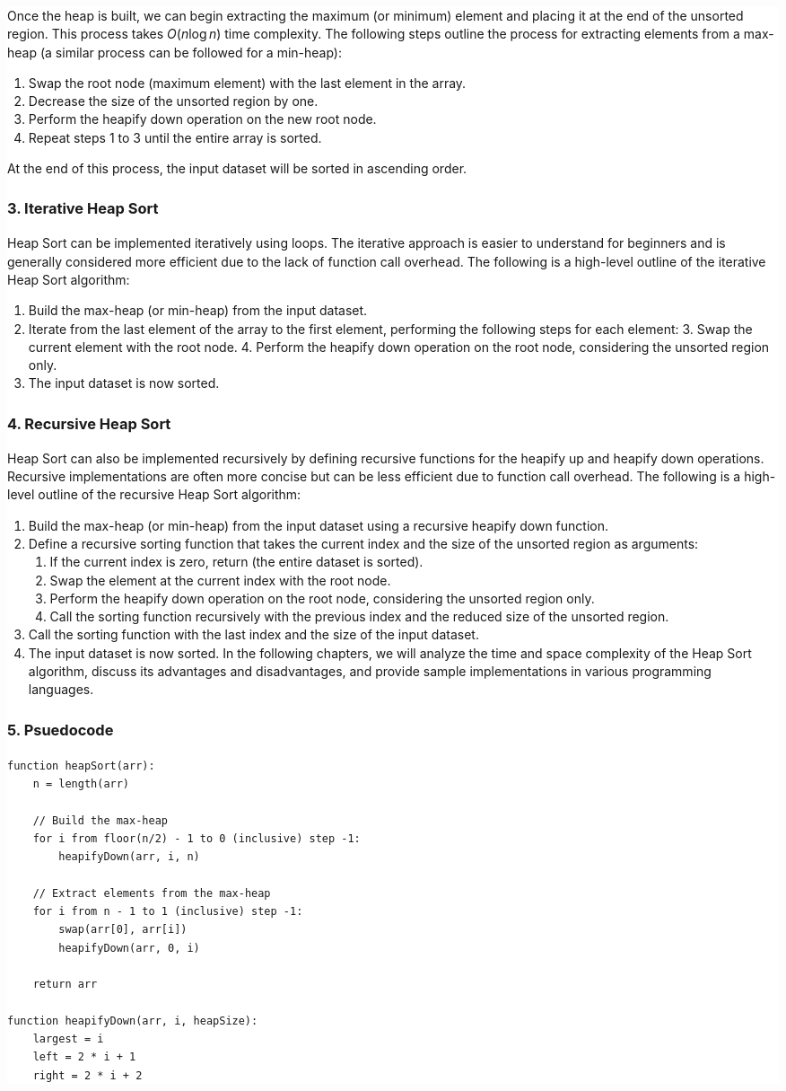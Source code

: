 Once the heap is built, we can begin extracting the maximum (or minimum) element and placing it at the end of the unsorted region. This process takes $O(n\log n)$ time complexity. The following steps outline the process for extracting elements from a max-heap (a similar process can be followed for a min-heap):

1. Swap the root node (maximum element) with the last element in the array.
2. Decrease the size of the unsorted region by one.
3. Perform the heapify down operation on the new root node.
4. Repeat steps 1 to 3 until the entire array is sorted.

At the end of this process, the input dataset will be sorted in ascending order.

### **3. Iterative Heap Sort**

Heap Sort can be implemented iteratively using loops. The iterative approach is easier to understand for beginners and is generally considered more efficient due to the lack of function call overhead. The following is a high-level outline of the iterative Heap Sort algorithm:

1. Build the max-heap (or min-heap) from the input dataset.
2. Iterate from the last element of the array to the first element, performing the following steps for each element:
   3. Swap the current element with the root node.
   4. Perform the heapify down operation on the root node, considering the unsorted region only.
3. The input dataset is now sorted.

### **4. Recursive Heap Sort**

Heap Sort can also be implemented recursively by defining recursive functions for the heapify up and heapify down operations. Recursive implementations are often more concise but can be less efficient due to function call overhead. The following is a high-level outline of the recursive Heap Sort algorithm:

1. Build the max-heap (or min-heap) from the input dataset using a recursive heapify down function.
2. Define a recursive sorting function that takes the current index and the size of the unsorted region as arguments:
   1. If the current index is zero, return (the entire dataset is sorted).
   2. Swap the element at the current index with the root node.
   3. Perform the heapify down operation on the root node, considering the unsorted region only.
   4. Call the sorting function recursively with the previous index and the reduced size of the unsorted region.
3. Call the sorting function with the last index and the size of the input dataset.
4. The input dataset is now sorted.
In the following chapters, we will analyze the time and space complexity of the Heap Sort algorithm, discuss its advantages and disadvantages, and provide sample implementations in various programming languages.

### **5. Psuedocode**
```
function heapSort(arr):
    n = length(arr)
    
    // Build the max-heap
    for i from floor(n/2) - 1 to 0 (inclusive) step -1:
        heapifyDown(arr, i, n)

    // Extract elements from the max-heap
    for i from n - 1 to 1 (inclusive) step -1:
        swap(arr[0], arr[i])
        heapifyDown(arr, 0, i)

    return arr

function heapifyDown(arr, i, heapSize):
    largest = i
    left = 2 * i + 1
    right = 2 * i + 2
```